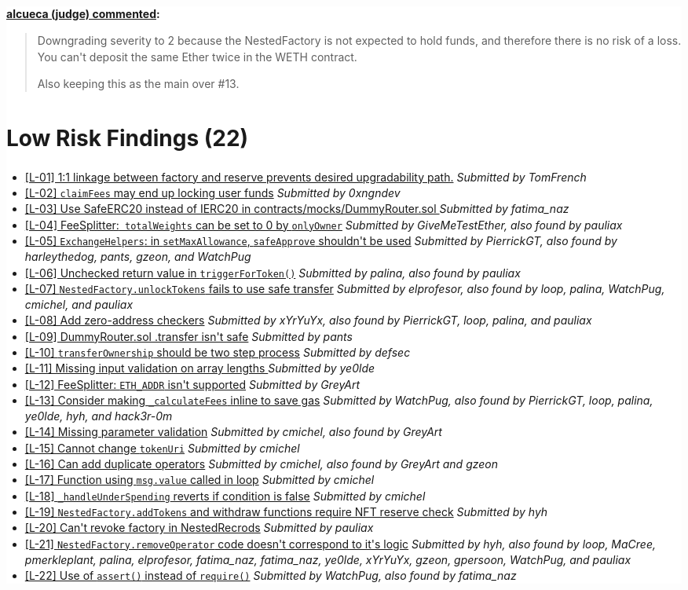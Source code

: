 **[alcueca (judge) commented](https://github.com/code-423n4/2021-11-nested-findings/issues/226#issuecomment-985376568):**
 > Downgrading severity to 2 because the NestedFactory is not expected to hold funds, and therefore there is no risk of a loss. You can't deposit the same Ether twice in the WETH contract.
>
> Also keeping this as the main over #13.

# Low Risk Findings (22)
- [[L-01] 1:1 linkage between factory and reserve prevents desired upgradability path.](https://github.com/code-423n4/2021-11-nested-findings/issues/32) _Submitted by TomFrench_
- [[L-02] `claimFees` may end up locking user funds](https://github.com/code-423n4/2021-11-nested-findings/issues/39) _Submitted by 0xngndev_
- [[L-03] Use SafeERC20 instead of IERC20 in contracts/mocks/DummyRouter.sol ](https://github.com/code-423n4/2021-11-nested-findings/issues/41) _Submitted by fatima_naz_
- [[L-04] FeeSplitter:` totalWeights` can be set to 0 by `onlyOwner`](https://github.com/code-423n4/2021-11-nested-findings/issues/43) _Submitted by GiveMeTestEther, also found by pauliax_
- [[L-05] `ExchangeHelpers`: in `setMaxAllowance`, `safeApprove` shouldn't be used](https://github.com/code-423n4/2021-11-nested-findings/issues/50) _Submitted by PierrickGT, also found by harleythedog, pants, gzeon, and WatchPug_
- [[L-06] Unchecked return value in `triggerForToken()`](https://github.com/code-423n4/2021-11-nested-findings/issues/76) _Submitted by palina, also found by pauliax_
- [[L-07] `NestedFactory.unlockTokens` fails to use safe transfer](https://github.com/code-423n4/2021-11-nested-findings/issues/78) _Submitted by elprofesor, also found by loop, palina, WatchPug, cmichel, and pauliax_
- [[L-08] Add zero-address checkers](https://github.com/code-423n4/2021-11-nested-findings/issues/108) _Submitted by xYrYuYx, also found by PierrickGT, loop, palina, and pauliax_
- [[L-09] DummyRouter.sol .transfer isn't safe](https://github.com/code-423n4/2021-11-nested-findings/issues/92) _Submitted by pants_
- [[L-10] `transferOwnership` should be two step process](https://github.com/code-423n4/2021-11-nested-findings/issues/101) _Submitted by defsec_
- [[L-11] Missing input validation on array lengths ](https://github.com/code-423n4/2021-11-nested-findings/issues/103) _Submitted by ye0lde_
- [[L-12] FeeSplitter: `ETH_ADDR` isn't supported](https://github.com/code-423n4/2021-11-nested-findings/issues/134) _Submitted by GreyArt_
- [[L-13] Consider making `_calculateFees` inline to save gas](https://github.com/code-423n4/2021-11-nested-findings/issues/167) _Submitted by WatchPug, also found by PierrickGT, loop, palina, ye0lde, hyh, and hack3r-0m_
- [[L-14] Missing parameter validation](https://github.com/code-423n4/2021-11-nested-findings/issues/178) _Submitted by cmichel, also found by GreyArt_
- [[L-15] Cannot change `tokenUri`](https://github.com/code-423n4/2021-11-nested-findings/issues/179) _Submitted by cmichel_
- [[L-16] Can add duplicate operators](https://github.com/code-423n4/2021-11-nested-findings/issues/180) _Submitted by cmichel, also found by GreyArt and gzeon_
- [[L-17] Function using `msg.value` called in loop](https://github.com/code-423n4/2021-11-nested-findings/issues/182) _Submitted by cmichel_
- [[L-18] `_handleUnderSpending` reverts if condition is false](https://github.com/code-423n4/2021-11-nested-findings/issues/183) _Submitted by cmichel_
- [[L-19] `NestedFactory.addTokens` and withdraw functions require NFT reserve check](https://github.com/code-423n4/2021-11-nested-findings/issues/199) _Submitted by hyh_
- [[L-20] Can't revoke factory in NestedRecrods](https://github.com/code-423n4/2021-11-nested-findings/issues/203) _Submitted by pauliax_
- [[L-21] `NestedFactory.removeOperator` code doesn't correspond to it's logic](https://github.com/code-423n4/2021-11-nested-findings/issues/220) _Submitted by hyh, also found by loop, MaCree, pmerkleplant, palina, elprofesor, fatima_naz, fatima_naz, ye0lde, xYrYuYx, gzeon, gpersoon, WatchPug, and pauliax_
- [[L-22] Use of `assert()` instead of `require()`](https://github.com/code-423n4/2021-11-nested-findings/issues/166) _Submitted by WatchPug, also found by fatima_naz_
